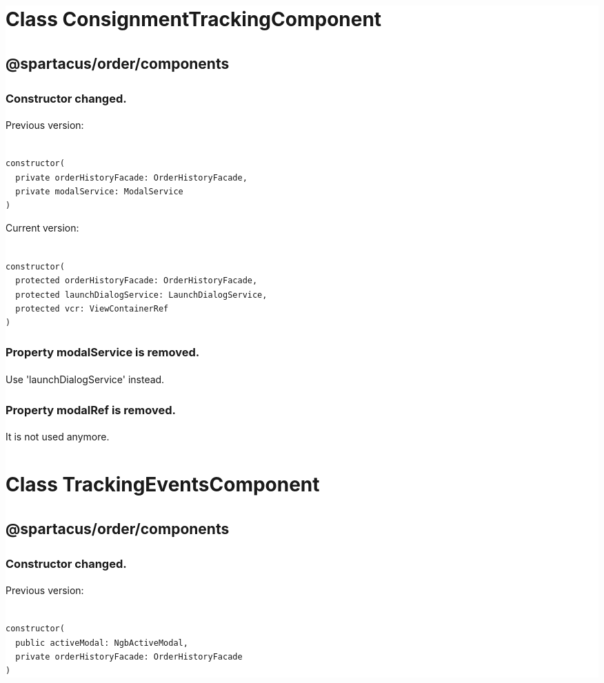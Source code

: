 # Class ConsignmentTrackingComponent
## @spartacus/order/components


### Constructor changed.


Previous version: 

```

constructor(
  private orderHistoryFacade: OrderHistoryFacade,
  private modalService: ModalService
)

```


Current version: 

```

constructor(
  protected orderHistoryFacade: OrderHistoryFacade,
  protected launchDialogService: LaunchDialogService,
  protected vcr: ViewContainerRef
)

```


### Property modalService is removed.

Use 'launchDialogService' instead.

### Property modalRef is removed.

It is not used anymore.



# Class TrackingEventsComponent
## @spartacus/order/components


### Constructor changed.


Previous version: 

```

constructor(
  public activeModal: NgbActiveModal,
  private orderHistoryFacade: OrderHistoryFacade
)

```
